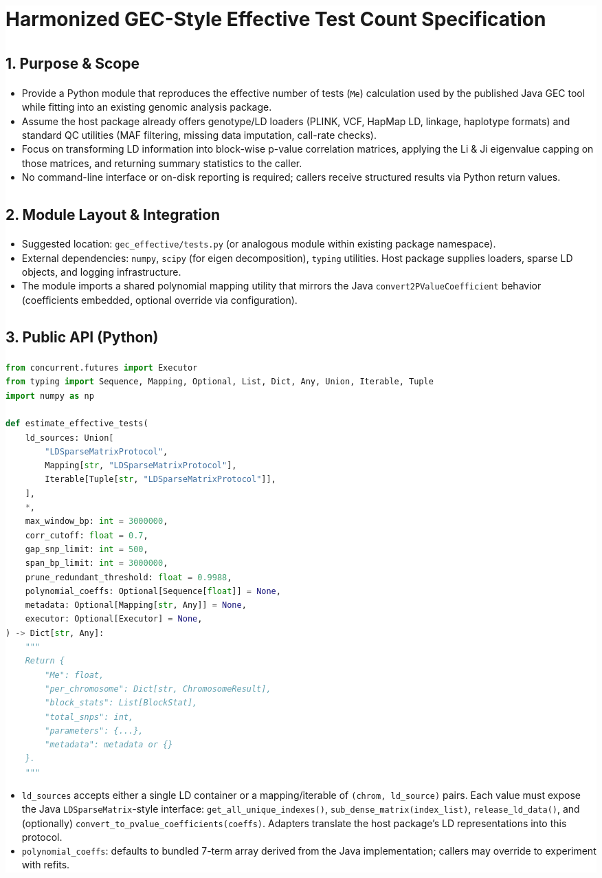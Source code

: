 # Harmonized GEC-Style Effective Test Count Specification

## 1. Purpose & Scope
- Provide a Python module that reproduces the effective number of tests (`Me`) calculation used by the published Java GEC tool while fitting into an existing genomic analysis package.
- Assume the host package already offers genotype/LD loaders (PLINK, VCF, HapMap LD, linkage, haplotype formats) and standard QC utilities (MAF filtering, missing data imputation, call-rate checks).
- Focus on transforming LD information into block-wise p-value correlation matrices, applying the Li & Ji eigenvalue capping on those matrices, and returning summary statistics to the caller.
- No command-line interface or on-disk reporting is required; callers receive structured results via Python return values.

## 2. Module Layout & Integration
- Suggested location: `gec_effective/tests.py` (or analogous module within existing package namespace).
- External dependencies: `numpy`, `scipy` (for eigen decomposition), `typing` utilities. Host package supplies loaders, sparse LD objects, and logging infrastructure.
- The module imports a shared polynomial mapping utility that mirrors the Java `convert2PValueCoefficient` behavior (coefficients embedded, optional override via configuration).

## 3. Public API (Python)
```python
from concurrent.futures import Executor
from typing import Sequence, Mapping, Optional, List, Dict, Any, Union, Iterable, Tuple
import numpy as np

def estimate_effective_tests(
    ld_sources: Union[
        "LDSparseMatrixProtocol",
        Mapping[str, "LDSparseMatrixProtocol"],
        Iterable[Tuple[str, "LDSparseMatrixProtocol"]],
    ],
    *,
    max_window_bp: int = 3000000,
    corr_cutoff: float = 0.7,
    gap_snp_limit: int = 500,
    span_bp_limit: int = 3000000,
    prune_redundant_threshold: float = 0.9988,
    polynomial_coeffs: Optional[Sequence[float]] = None,
    metadata: Optional[Mapping[str, Any]] = None,
    executor: Optional[Executor] = None,
) -> Dict[str, Any]:
    """
    Return {
        "Me": float,
        "per_chromosome": Dict[str, ChromosomeResult],
        "block_stats": List[BlockStat],
        "total_snps": int,
        "parameters": {...},
        "metadata": metadata or {}
    }.
    """
```
- `ld_sources` accepts either a single LD container or a mapping/iterable of `(chrom, ld_source)` pairs. Each value must expose the Java `LDSparseMatrix`-style interface: `get_all_unique_indexes()`, `sub_dense_matrix(index_list)`, `release_ld_data()`, and (optionally) `convert_to_pvalue_coefficients(coeffs)`. Adapters translate the host package’s LD representations into this protocol.
- `polynomial_coeffs`: defaults to bundled 7-term array derived from the Java implementation; callers may override to experiment with refits.